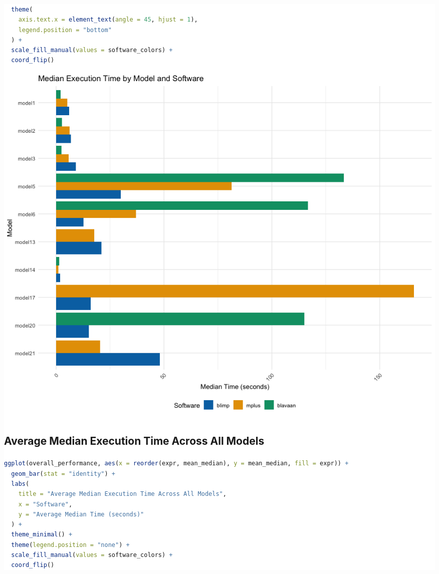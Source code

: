 ``` r
  theme(
    axis.text.x = element_text(angle = 45, hjust = 1),
    legend.position = "bottom"
  ) +
  scale_fill_manual(values = software_colors) +
  coord_flip()
```

![](benchmark_report_files/figure-gfm/barplot-1.png)

## Average Median Execution Time Across All Models

``` r
ggplot(overall_performance, aes(x = reorder(expr, mean_median), y = mean_median, fill = expr)) +
  geom_bar(stat = "identity") +
  labs(
    title = "Average Median Execution Time Across All Models",
    x = "Software",
    y = "Average Median Time (seconds)"
  ) +
  theme_minimal() +
  theme(legend.position = "none") +
  scale_fill_manual(values = software_colors) +
  coord_flip()
```
